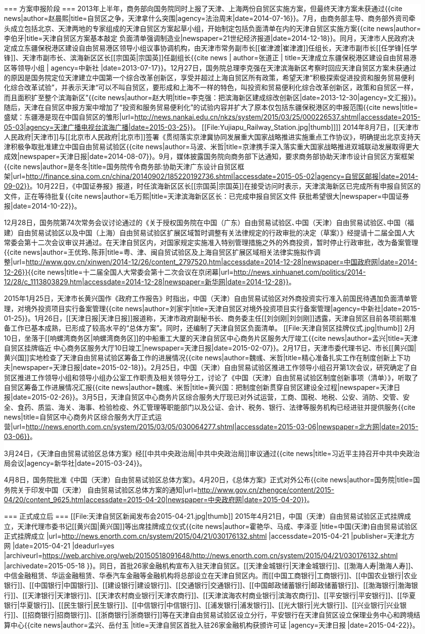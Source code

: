 === 方案申报阶段 ===
2013年上半年，商务部向国务院同时上报了天津、上海两份自贸区实施方案，但最终天津方案未获通过<ref>{{cite news|author=赵晨熙|title=自贸区之争，天津拿什么突围|agency=法治周末|date=2014-07-16}}</ref>。7月，由商务部主导、商务部外资司牵头成立包括北京、天津两地的专家组成的天津自贸区方案起草小组，开始制定包括负面清单在内的天津自贸区实施方案<ref>{{cite news|author=李伯牙|title=天津自贸区方案基本敲定 负面清单强调制造业|newspaper=21世纪经济报道|date=2014-12-18}}</ref>。同月，天津市人民政府决定成立东疆保税港区建设自由贸易港区领导小组议事协调机构，由天津市常务副市长[[崔津渡|崔津渡]]任组长，天津市副市长[[任学锋|任学锋]]、天津市副市长、滨海新区区长[[宗国英|宗国英]]任副组长<ref>{{cite news | author=张道正 | title=天津成立东疆保税港区建设自由贸易港区等领导小组 | agency=中新社 |date=2013-07-17}}</ref>。12月27日，国务院总理李克强在天津滨海新区考察时回应天津自贸区方案未获通过的原因是国务院定位天津建立中国第一个综合改革创新区，享受并超过上海自贸区所有政策，希望天津“积极探索促进投资和服务贸易便利化综合改革试验”，并表示天津“可以不叫自贸区，要形成和上海不一样的特色，叫投资和贸易便利化综合改革创新区，政策和自贸区一样，而且面积扩至整个滨海新区”<ref>{{cite news|author=赵大明|title=李克强：把滨海新区建成综改创新区|date=2013-12-30|agency=文汇报}}</ref>。随后，天津在自贸区申报方案中增加了“投资和服务贸易便利化”的试验内容并扩大了原本仅包括东疆保税港区的申报范围<ref>{{cite news|title=盛斌：东疆港是现在中国自贸区的雏形|url=http://news.nankai.edu.cn/nkzs/system/2015/03/25/000226537.shtml|accessdate=2015-05-03|agency=天津广播电视台滨海广播|date=2015-03-25}}</ref>。
[[File:Yujiapu_Railway_Station.jpg|thumb]]]]
2014年8月7日，[[天津市人民政府|天津市]]与[[北京市人民政府|北京市]]签署《贯彻落实京津冀协同发展重大国家战略推进实施重点工作协议》，明确提出北京支持天津积极争取批准建立中国自由贸易试验区<ref>{{cite news|author=马波、米哲|title=京津携手深入落实重大国家战略推进双城联动发展取得更大成效|newspaper=天津日报|date=2014-08-07}}</ref>。9月，媒体披露国务院向商务部下达通知，要求商务部协助天津市设计自贸区方案框架<ref>{{cite news|author=是冬冬|title=国务院传令商务部:协助天津广东设计自贸区框架|url=http://finance.sina.com.cn/china/20140902/185220192736.shtml|accessdate=2015-05-02|agency=自贸区邮报|date=2014-09-02}}</ref>。10月22日，《中国证券报》报道，时任滨海新区区长[[宗国英|宗国英]]在接受访问时表示，天津滨海新区已完成所有申报自贸区的文件，正在等待批复<ref>{{cite news|author=毛万熙|title=天津滨海新区区长：已完成申报自贸区文件 获批希望很大|newspaper=中国证券报|date=2014-10-22}}</ref>。

12月28日，国务院第74次常务会议讨论通过的《关于授权国务院在中国（广东）自由贸易试验区､中国（天津）自由贸易试验区､中国（福建）自由贸易试验区以及中国（上海）自由贸易试验区扩展区域暂时调整有关法律规定的行政审批的决定（草案）》经提请十二届全国人大常委会第十二次会议审议并通过。在天津自贸区内，对国家规定实施准入特别管理措施之外的外商投资，暂时停止行政审批，改为备案管理<ref>{{cite news|author=王优玲､陈菲|title=粤、津、闽自贸试验区及上海自贸区扩展区域相关法律实施拟作调整|url=http://www.gov.cn/xinwen/2014-12/26/content_2797520.htm|accessdate=2014-12-28|newspaper=中国政府网|date=2014-12-26}}</ref><ref>{{cite news|title=十二届全国人大常委会第十二次会议在京闭幕|url=http://news.xinhuanet.com/politics/2014-12/28/c_1113803829.htm|accessdate=2014-12-28|newspaper=新华网|date=2014-12-28}}</ref>。

2015年1月25日，天津市长黄兴国作《政府工作报告》时指出，中国（天津）自由贸易试验区对外商投资实行准入前国民待遇加负面清单管理，对境外投资项目实行备案管理<ref>{{cite news|author=刘家宇|title=天津自贸区对境外投资项目实行备案管理|agency=中新社|date=2015-01-25}}</ref>。1月26日，[[天津日报|天津日报]]报道称，天津市政府副秘书长、商务委主任[[刘剑刚|刘剑刚]]透露，天津自贸区目前各项前期准备工作已基本成熟，已形成了较高水平的“总体方案”。同时，还编制了天津自贸区负面清单。
[[File:天津自贸区挂牌仪式.jpg|thumb]]
2月10日，坐落于[[响螺湾商务区|响螺湾商务区]]的中船重工大厦的天津自贸区中心商务片区服务大厅竣工<ref>{{cite news|author=孟兴|title=天津自贸区挂牌临近 中心商务区服务大厅10日竣工|newspaper=天津日报|date=2015-02-07}}</ref>。2月17日，天津市委代理书记、市长[[黄兴国|黄兴国]]实地检查了天津自由贸易试验区筹备工作的进展情况<ref name="中国（天津）自由贸易试验区推进工作领导小组第1次会议">{{cite news|author=魏彧、米哲|title=精心准备扎实工作在制度创新上下功夫|newspaper=天津日报|date=2015-02-18}}</ref>。2月25日，中国（天津）自由贸易试验区推进工作领导小组召开第1次会议，研究确定了自贸区推进工作领导小组和领导小组办公室工作职责及相关领导分工，讨论了《中国（天津）自由贸易试验区制度创新事项（清单）》，听取了自贸区筹备工作进展情况汇报<ref>{{cite news|author=魏彧、米哲|title=黄兴国：把制度创新贯穿自贸区建设全过程|newspaper=天津日报|date=2015-02-26}}</ref>。3月5日，天津自贸区中心商务片区综合服务大厅现已对外试运营，工商、国税、地税、公安、消防、交管、安全、食药、质监、海关、海事、检验检疫、外汇管理等职能部门以及公证、会计、税务、银行、法律等服务机构已经进驻并提供服务<ref>{{cite news|title=自贸区中心商务片区综合服务大厅正式运营|url=http://news.enorth.com.cn/system/2015/03/05/030064277.shtml|accessdate=2015-03-06|newspaper=北方网|date=2015-03-06}}</ref>。

3月24日，《天津自由贸易试验区总体方案》经[[中共中央政治局|中共中央政治局]]审议通过<ref>{{cite news|title=习近平主持召开中共中央政治局会议|agency=新华社|date=2015-03-24}}</ref>。

4月8日，国务院批准《中国（天津）自由贸易试验区总体方案》。4月20日，《总体方案》正式对外公布<ref name="中国（天津） 自由贸易试验区总体方案">{{cite news|author=国务院|title=国务院关于印发中国（天津） 自由贸易试验区总体方案的通知|url=http://www.gov.cn/zhengce/content/2015-04/20/content_9625.htm|accessdate=2015-04-20|newspaper=中央政府网|date=2015-04-20}}</ref>。

=== 正式成立后 ===
[[File:天津自贸区新闻发布会2015-04-21.jpg|thumb]]
2015年4月21日，中国（天津）自由贸易试验区正式挂牌成立，天津代理市委书记[[黄兴国|黄兴国]]等出席挂牌成立仪式<ref>{{cite news|author=霍艳华、马成、李泽亚 |title=中国(天津)自由贸易试验区正式挂牌成立 |url=http://news.enorth.com.cn/system/2015/04/21/030176132.shtml |accessdate=2015-04-21 |publisher=天津北方网 |date=2015-04-21 |deadurl=yes |archiveurl=https://web.archive.org/web/20150518091648/http://news.enorth.com.cn/system/2015/04/21/030176132.shtml |archivedate=2015-05-18 }}</ref>。同日，首批26家金融机构宣布入驻天津自贸区。[[天津金城银行|天津金城银行]]、[[渤海人寿|渤海人寿]]、中信金融租赁、华运金融租赁、华泰汽车金融等金融机构将总部设立在天津自贸区内。而[[中国工商银行|工商银行]]、[[中国农业银行|农业银行]]、[[中国银行|中国银行]]、[[建设银行|建设银行]]、[[交通银行|交通银行]]、[[中国邮政储蓄银行|邮政储蓄银行]]、[[渤海银行|渤海银行]]、[[天津银行|天津银行]]、[[天津农村商业银行|天津农商行]]、[[天津滨海农村商业银行|滨海农商行]]、[[平安银行|平安银行]]、[[华夏银行|华夏银行]]、[[民生银行|民生银行]]、[[中信银行|中信银行]]、[[浦发银行|浦发银行]]、[[光大银行|光大银行]]、[[兴业银行|兴业银行]]、[[招商银行|招商银行]]、[[浙商银行|浙商银行]]等在天津自由贸易试验区设立分行，平安银行在天津自贸区设立保理业务中心和跨境结算中心<ref>{{cite news|author=孟兴、岳付玉 |title=天津自贸区首批入驻26家金融机构获颁许可证 |agency=天津日报 |date=2015-04-22}}</ref>。
